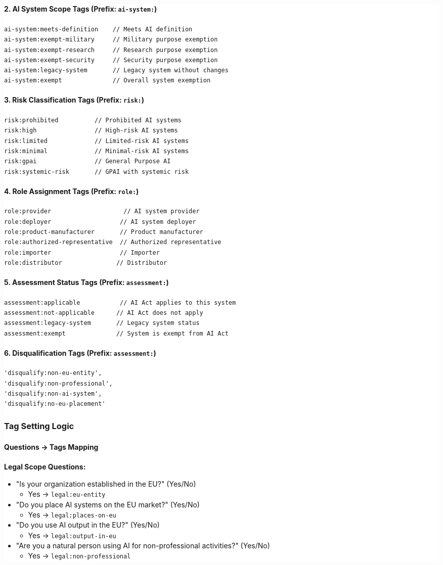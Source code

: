 #### 2. AI System Scope Tags (Prefix: `ai-system:`)
```
ai-system:meets-definition    // Meets AI definition
ai-system:exempt-military     // Military purpose exemption
ai-system:exempt-research     // Research purpose exemption
ai-system:exempt-security     // Security purpose exemption
ai-system:legacy-system       // Legacy system without changes
ai-system:exempt              // Overall system exemption
```

#### 3. Risk Classification Tags (Prefix: `risk:`)
```
risk:prohibited          // Prohibited AI systems
risk:high                // High-risk AI systems
risk:limited             // Limited-risk AI systems
risk:minimal             // Minimal-risk AI systems
risk:gpai                // General Purpose AI
risk:systemic-risk       // GPAI with systemic risk
```

#### 4. Role Assignment Tags (Prefix: `role:`)
```
role:provider                    // AI system provider
role:deployer                   // AI system deployer
role:product-manufacturer       // Product manufacturer
role:authorized-representative  // Authorized representative
role:importer                   // Importer
role:distributor               // Distributor
```

#### 5. Assessment Status Tags (Prefix: `assessment:`)
```
assessment:applicable           // AI Act applies to this system
assessment:not-applicable      // AI Act does not apply
assessment:legacy-system       // Legacy system status
assessment:exempt              // System is exempt from AI Act
```

#### 6. Disqualification Tags (Prefix: `assessment:`)
```
'disqualify:non-eu-entity',
'disqualify:non-professional', 
'disqualify:non-ai-system',
'disqualify:no-eu-placement'
```

### Tag Setting Logic

#### Questions → Tags Mapping

**Legal Scope Questions:**
- "Is your organization established in the EU?" (Yes/No)
  - Yes → `legal:eu-entity`
- "Do you place AI systems on the EU market?" (Yes/No)
  - Yes → `legal:places-on-eu`
- "Do you use AI output in the EU?" (Yes/No)
  - Yes → `legal:output-in-eu`
- "Are you a natural person using AI for non-professional activities?" (Yes/No)
  - Yes → `legal:non-professional`
